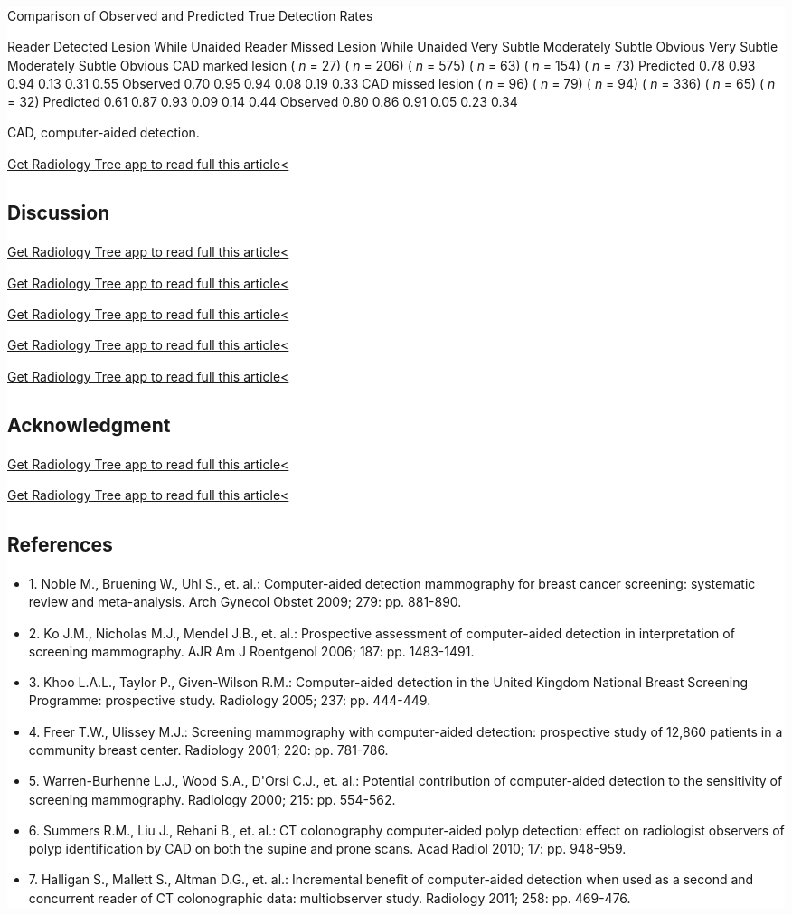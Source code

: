 Comparison of Observed and Predicted True Detection Rates


Reader Detected Lesion While Unaided Reader Missed Lesion While Unaided Very Subtle Moderately Subtle Obvious Very Subtle Moderately Subtle Obvious CAD marked lesion ( _n_ = 27) ( _n_ = 206) ( _n_ = 575) ( _n_ = 63) ( _n_ = 154) ( _n_ = 73) Predicted 0.78 0.93 0.94 0.13 0.31 0.55 Observed 0.70 0.95 0.94 0.08 0.19 0.33 CAD missed lesion ( _n_ = 96) ( _n_ = 79) ( _n_ = 94) ( _n_ = 336) ( _n_ = 65) ( _n_ = 32) Predicted 0.61 0.87 0.93 0.09 0.14 0.44 Observed 0.80 0.86 0.91 0.05 0.23 0.34

CAD, computer-aided detection.


[Get Radiology Tree app to read full this article<](https://clinicalpub.com/app)

## Discussion

[Get Radiology Tree app to read full this article<](https://clinicalpub.com/app)

[Get Radiology Tree app to read full this article<](https://clinicalpub.com/app)

[Get Radiology Tree app to read full this article<](https://clinicalpub.com/app)

[Get Radiology Tree app to read full this article<](https://clinicalpub.com/app)

[Get Radiology Tree app to read full this article<](https://clinicalpub.com/app)

## Acknowledgment

[Get Radiology Tree app to read full this article<](https://clinicalpub.com/app)

[Get Radiology Tree app to read full this article<](https://clinicalpub.com/app)

## References

- 1\. Noble M., Bruening W., Uhl S., et. al.: Computer-aided detection mammography for breast cancer screening: systematic review and meta-analysis. Arch Gynecol Obstet 2009; 279: pp. 881-890.


- 2\. Ko J.M., Nicholas M.J., Mendel J.B., et. al.: Prospective assessment of computer-aided detection in interpretation of screening mammography. AJR Am J Roentgenol 2006; 187: pp. 1483-1491.


- 3\. Khoo L.A.L., Taylor P., Given-Wilson R.M.: Computer-aided detection in the United Kingdom National Breast Screening Programme: prospective study. Radiology 2005; 237: pp. 444-449.


- 4\. Freer T.W., Ulissey M.J.: Screening mammography with computer-aided detection: prospective study of 12,860 patients in a community breast center. Radiology 2001; 220: pp. 781-786.


- 5\. Warren-Burhenne L.J., Wood S.A., D'Orsi C.J., et. al.: Potential contribution of computer-aided detection to the sensitivity of screening mammography. Radiology 2000; 215: pp. 554-562.


- 6\. Summers R.M., Liu J., Rehani B., et. al.: CT colonography computer-aided polyp detection: effect on radiologist observers of polyp identification by CAD on both the supine and prone scans. Acad Radiol 2010; 17: pp. 948-959.


- 7\. Halligan S., Mallett S., Altman D.G., et. al.: Incremental benefit of computer-aided detection when used as a second and concurrent reader of CT colonographic data: multiobserver study. Radiology 2011; 258: pp. 469-476.

